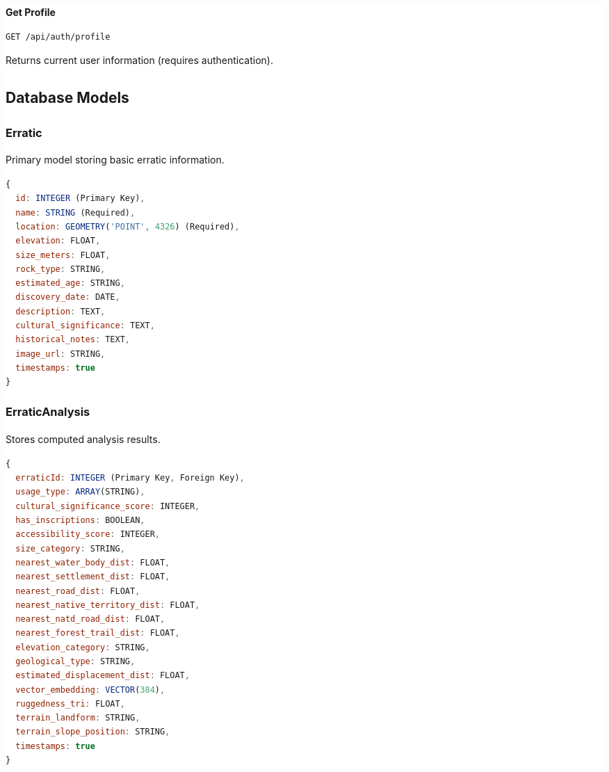 **Get Profile**
```
GET /api/auth/profile
```
Returns current user information (requires authentication).

## Database Models

### Erratic
Primary model storing basic erratic information.

```javascript
{
  id: INTEGER (Primary Key),
  name: STRING (Required),
  location: GEOMETRY('POINT', 4326) (Required),
  elevation: FLOAT,
  size_meters: FLOAT,
  rock_type: STRING,
  estimated_age: STRING,
  discovery_date: DATE,
  description: TEXT,
  cultural_significance: TEXT,
  historical_notes: TEXT,
  image_url: STRING,
  timestamps: true
}
```

### ErraticAnalysis
Stores computed analysis results.

```javascript
{
  erraticId: INTEGER (Primary Key, Foreign Key),
  usage_type: ARRAY(STRING),
  cultural_significance_score: INTEGER,
  has_inscriptions: BOOLEAN,
  accessibility_score: INTEGER,
  size_category: STRING,
  nearest_water_body_dist: FLOAT,
  nearest_settlement_dist: FLOAT,
  nearest_road_dist: FLOAT,
  nearest_native_territory_dist: FLOAT,
  nearest_natd_road_dist: FLOAT,
  nearest_forest_trail_dist: FLOAT,
  elevation_category: STRING,
  geological_type: STRING,
  estimated_displacement_dist: FLOAT,
  vector_embedding: VECTOR(384),
  ruggedness_tri: FLOAT,
  terrain_landform: STRING,
  terrain_slope_position: STRING,
  timestamps: true
}
```
